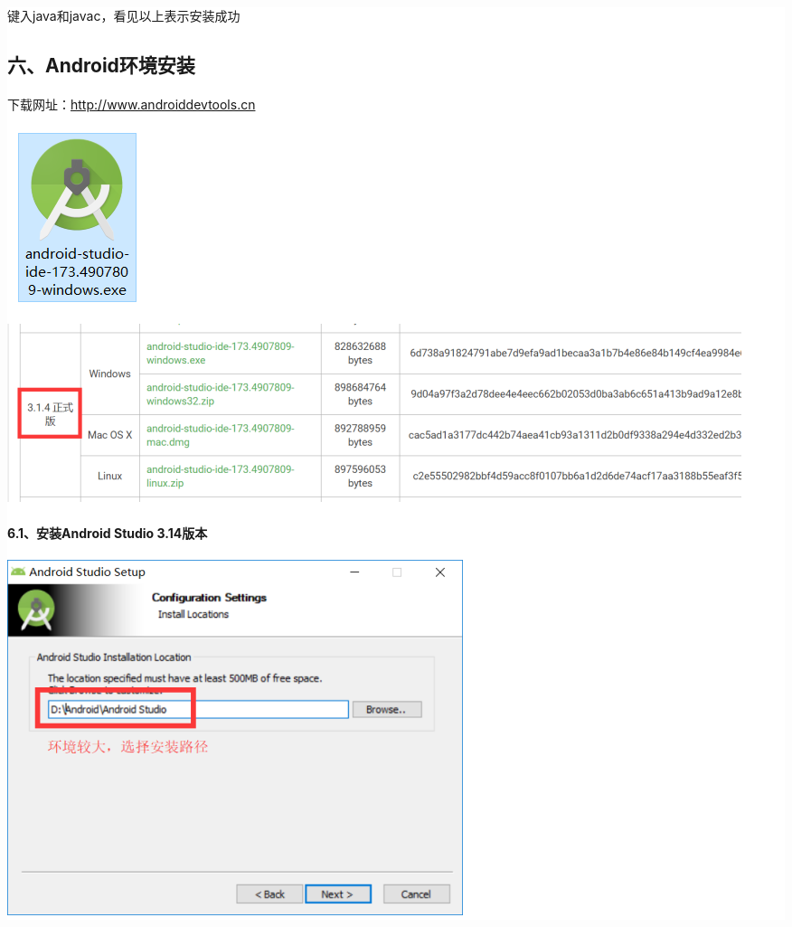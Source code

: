 键入java和javac，看见以上表示安装成功

## 六、Android环境安装

下载网址：http://www.androiddevtools.cn

![1575842907454](assets/1575842907454.png)

![1575842929071](assets/1575842929071.png)

#### 6.1、安装Android Studio 3.14版本

![1575842947777](assets/1575842947777.png)
